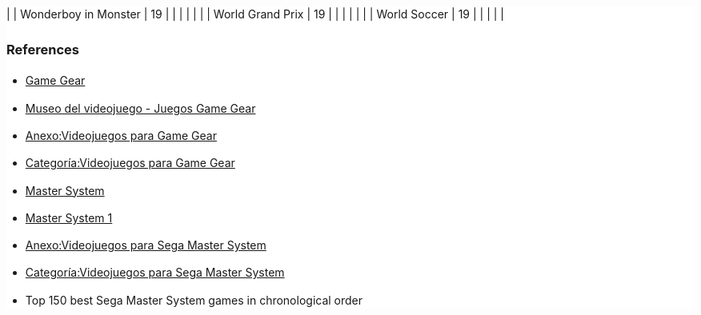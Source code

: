 |     | Wonderboy in Monster                    | 19   |                |                       |                       |                       |
|     | World Grand Prix                        | 19   |                |                       |                       |                       |
|     | World Soccer                            | 19   |                |                       |                       |                       |

### References
* [Game Gear](https://en.wikipedia.org/wiki/Game_Gear)
* [Museo del videojuego - Juegos Game Gear](https://www.museodelvideojuego.com/lista-completa-de-juegos-de-game-gear)
* [Anexo:Videojuegos para Game Gear](https://es.wikipedia.org/wiki/Anexo:Videojuegos_para_Game_Gear)
* [Categoría:Videojuegos para Game Gear](https://es.wikipedia.org/wiki/Categor%C3%ADa:Videojuegos_para_Game_Gear)

* [Master System](https://en.wikipedia.org/wiki/Master_System)
* [Master System 1](http://retromaquinitas.com/master-system-i)
* [Anexo:Videojuegos para Sega Master System](https://es.wikipedia.org/wiki/Anexo:Videojuegos_para_Sega_Master_System)
* [Categoría:Videojuegos para Sega Master System](https://es.wikipedia.org/wiki/Categor%C3%ADa:Videojuegos_para_Sega_Master_System)

* Top 150 best Sega Master System games in chronological order